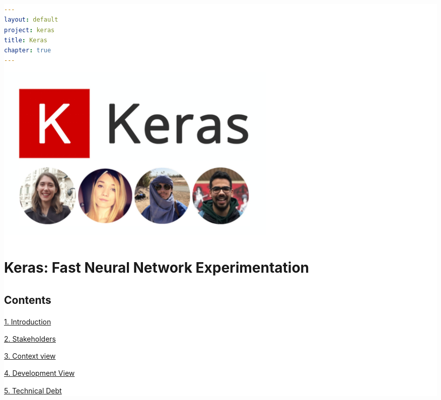 ```yaml
---
layout: default
project: keras
title: Keras
chapter: true
---
```



<img src="images/keras/keras_logo_faces.jpeg" width="520"/>

# Keras: Fast Neural Network Experimentation


## Contents

[1. Introduction](#introduction)

[2. Stakeholders](#stakeholders)

[3. Context view](#context-view)

[4. Development View](#development-view)

[5. Technical Debt](#technical-debt)
